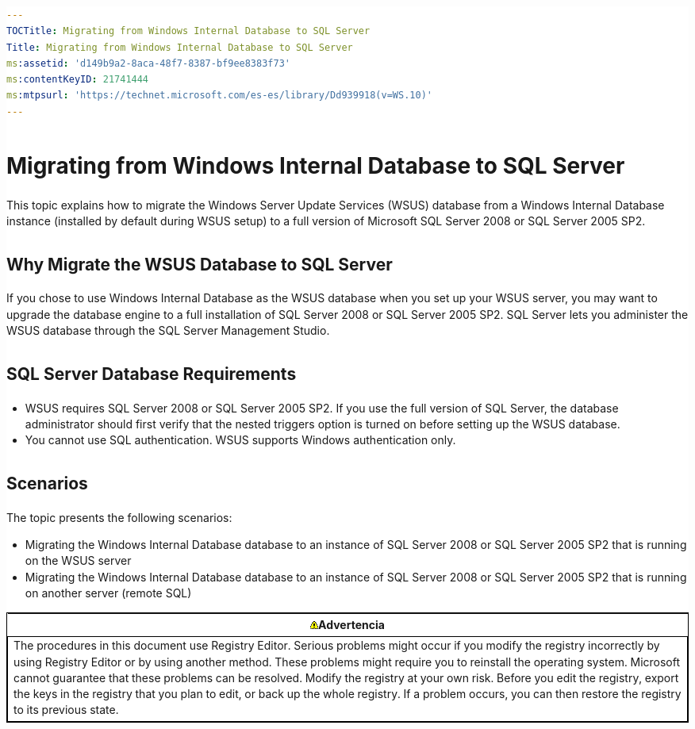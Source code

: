 ```yaml
---
TOCTitle: Migrating from Windows Internal Database to SQL Server
Title: Migrating from Windows Internal Database to SQL Server
ms:assetid: 'd149b9a2-8aca-48f7-8387-bf9ee8383f73'
ms:contentKeyID: 21741444
ms:mtpsurl: 'https://technet.microsoft.com/es-es/library/Dd939918(v=WS.10)'
---
```


Migrating from Windows Internal Database to SQL Server
======================================================

This topic explains how to migrate the Windows Server Update Services (WSUS) database from a Windows Internal Database instance (installed by default during WSUS setup) to a full version of Microsoft SQL Server 2008 or SQL Server 2005 SP2.

Why Migrate the WSUS Database to SQL Server
-------------------------------------------

If you chose to use Windows Internal Database as the WSUS database when you set up your WSUS server, you may want to upgrade the database engine to a full installation of SQL Server 2008 or SQL Server 2005 SP2. SQL Server lets you administer the WSUS database through the SQL Server Management Studio.

SQL Server Database Requirements
--------------------------------

-   WSUS requires SQL Server 2008 or SQL Server 2005 SP2. If you use the full version of SQL Server, the database administrator should first verify that the nested triggers option is turned on before setting up the WSUS database.
-   You cannot use SQL authentication. WSUS supports Windows authentication only.

Scenarios
---------

The topic presents the following scenarios:

-   Migrating the Windows Internal Database database to an instance of SQL Server 2008 or SQL Server 2005 SP2 that is running on the WSUS server
-   Migrating the Windows Internal Database database to an instance of SQL Server 2008 or SQL Server 2005 SP2 that is running on another server (remote SQL)

 
<table style="border:1px solid black;">
<colgroup>
<col width="100%" />
</colgroup>
<thead>
<tr class="header">
<th><img src="images/Dd939918.Warning(WS.10).gif" />Advertencia</th>
</tr>
</thead>
<tbody>
<tr class="odd">
<td style="border:1px solid black;">The procedures in this document use Registry Editor. Serious problems might occur if you modify the registry incorrectly by using Registry Editor or by using another method. These problems might require you to reinstall the operating system. Microsoft cannot guarantee that these problems can be resolved. Modify the registry at your own risk. Before you edit the registry, export the keys in the registry that you plan to edit, or back up the whole registry. If a problem occurs, you can then restore the registry to its previous state.
</td>
</tr>
</tbody>
</table>
 